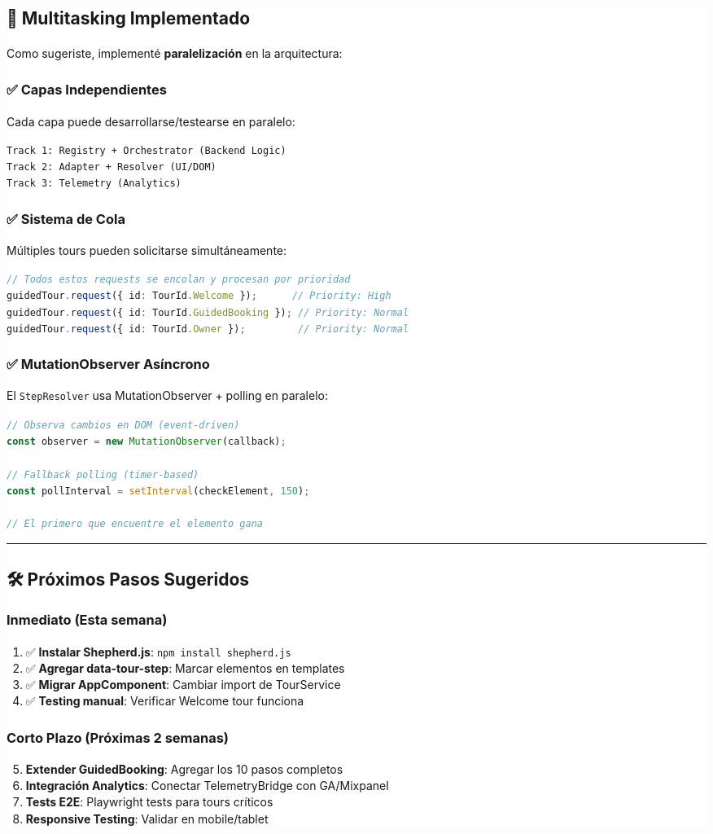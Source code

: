 
## 🎯 Multitasking Implementado

Como sugeriste, implementé **paralelización** en la arquitectura:

### ✅ Capas Independientes

Cada capa puede desarrollarse/testearse en paralelo:

```
Track 1: Registry + Orchestrator (Backend Logic)
Track 2: Adapter + Resolver (UI/DOM)
Track 3: Telemetry (Analytics)
```

### ✅ Sistema de Cola

Múltiples tours pueden solicitarse simultáneamente:

```typescript
// Todos estos requests se encolan y procesan por prioridad
guidedTour.request({ id: TourId.Welcome });      // Priority: High
guidedTour.request({ id: TourId.GuidedBooking }); // Priority: Normal
guidedTour.request({ id: TourId.Owner });         // Priority: Normal
```

### ✅ MutationObserver Asíncrono

El `StepResolver` usa MutationObserver + polling en paralelo:

```typescript
// Observa cambios en DOM (event-driven)
const observer = new MutationObserver(callback);

// Fallback polling (timer-based)
const pollInterval = setInterval(checkElement, 150);

// El primero que encuentre el elemento gana
```

---

## 🛠️ Próximos Pasos Sugeridos

### Inmediato (Esta semana)

1. ✅ **Instalar Shepherd.js**: `npm install shepherd.js`
2. ✅ **Agregar data-tour-step**: Marcar elementos en templates
3. ✅ **Migrar AppComponent**: Cambiar import de TourService
4. ✅ **Testing manual**: Verificar Welcome tour funciona

### Corto Plazo (Próximas 2 semanas)

5. **Extender GuidedBooking**: Agregar los 10 pasos completos
6. **Integración Analytics**: Conectar TelemetryBridge con GA/Mixpanel
7. **Tests E2E**: Playwright tests para tours críticos
8. **Responsive Testing**: Validar en mobile/tablet
